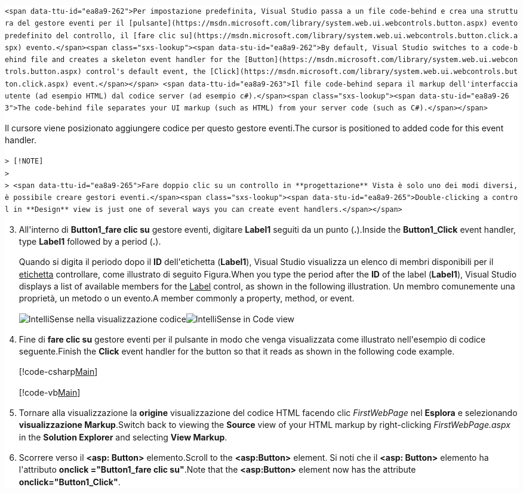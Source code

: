     <span data-ttu-id="ea8a9-262">Per impostazione predefinita, Visual Studio passa a un file code-behind e crea una struttura del gestore eventi per il [pulsante](https://msdn.microsoft.com/library/system.web.ui.webcontrols.button.aspx) evento predefinito del controllo, il [fare clic su](https://msdn.microsoft.com/library/system.web.ui.webcontrols.button.click.aspx) evento.</span><span class="sxs-lookup"><span data-stu-id="ea8a9-262">By default, Visual Studio switches to a code-behind file and creates a skeleton event handler for the [Button](https://msdn.microsoft.com/library/system.web.ui.webcontrols.button.aspx) control's default event, the [Click](https://msdn.microsoft.com/library/system.web.ui.webcontrols.button.click.aspx) event.</span></span> <span data-ttu-id="ea8a9-263">Il file code-behind separa il markup dell'interfaccia utente (ad esempio HTML) dal codice server (ad esempio c#).</span><span class="sxs-lookup"><span data-stu-id="ea8a9-263">The code-behind file separates your UI markup (such as HTML) from your server code (such as C#).</span></span>   
<span data-ttu-id="ea8a9-264">Il cursore viene posizionato aggiungere codice per questo gestore eventi.</span><span class="sxs-lookup"><span data-stu-id="ea8a9-264">The cursor is positioned to added code for this event handler.</span></span>

    > [!NOTE] 
    > 
    > <span data-ttu-id="ea8a9-265">Fare doppio clic su un controllo in **progettazione** Vista è solo uno dei modi diversi, è possibile creare gestori eventi.</span><span class="sxs-lookup"><span data-stu-id="ea8a9-265">Double-clicking a control in **Design** view is just one of several ways you can create event handlers.</span></span>
3. <span data-ttu-id="ea8a9-266">All'interno di **Button1\_fare clic su** gestore eventi, digitare **Label1** seguiti da un punto (**.**).</span><span class="sxs-lookup"><span data-stu-id="ea8a9-266">Inside the **Button1\_Click** event handler, type **Label1** followed by a period (**.**).</span></span>

    <span data-ttu-id="ea8a9-267">Quando si digita il periodo dopo il **ID** dell'etichetta (**Label1**), Visual Studio visualizza un elenco di membri disponibili per il [etichetta](https://msdn.microsoft.com/library/system.web.ui.webcontrols.label.aspx) controllare, come illustrato di seguito Figura.</span><span class="sxs-lookup"><span data-stu-id="ea8a9-267">When you type the period after the **ID** of the label (**Label1**), Visual Studio displays a list of available members for the [Label](https://msdn.microsoft.com/library/system.web.ui.webcontrols.label.aspx) control, as shown in the following illustration.</span></span> <span data-ttu-id="ea8a9-268">Un membro comunemente una proprietà, un metodo o un evento.</span><span class="sxs-lookup"><span data-stu-id="ea8a9-268">A member commonly a property, method, or event.</span></span>

    <span data-ttu-id="ea8a9-269">![IntelliSense nella visualizzazione codice](creating-a-basic-web-forms-page/_static/image12.png "IntelliSense nella visualizzazione codice")</span><span class="sxs-lookup"><span data-stu-id="ea8a9-269">![IntelliSense in Code view](creating-a-basic-web-forms-page/_static/image12.png "IntelliSense in Code view")</span></span>
4. <span data-ttu-id="ea8a9-270">Fine di **fare clic su** gestore eventi per il pulsante in modo che venga visualizzata come illustrato nell'esempio di codice seguente.</span><span class="sxs-lookup"><span data-stu-id="ea8a9-270">Finish the **Click** event handler for the button so that it reads as shown in the following code example.</span></span>

    [!code-csharp[Main](creating-a-basic-web-forms-page/samples/sample1.cs?highlight=3)]

    [!code-vb[Main](creating-a-basic-web-forms-page/samples/sample2.vb?highlight=2)]
5. <span data-ttu-id="ea8a9-271">Tornare alla visualizzazione la **origine** visualizzazione del codice HTML facendo clic *FirstWebPage* nel **Esplora** e selezionando **visualizzazione Markup**.</span><span class="sxs-lookup"><span data-stu-id="ea8a9-271">Switch back to viewing the **Source** view of your HTML markup by right-clicking *FirstWebPage.aspx* in the **Solution Explorer** and selecting **View Markup**.</span></span>
6. <span data-ttu-id="ea8a9-272">Scorrere verso il  **&lt;asp: Button&gt;**  elemento.</span><span class="sxs-lookup"><span data-stu-id="ea8a9-272">Scroll to the **&lt;asp:Button&gt;** element.</span></span> <span data-ttu-id="ea8a9-273">Si noti che il  **&lt;asp: Button&gt;**  elemento ha l'attributo **onclick =&quot;Button1\_fare clic su&quot;**.</span><span class="sxs-lookup"><span data-stu-id="ea8a9-273">Note that the **&lt;asp:Button&gt;** element now has the attribute **onclick=&quot;Button1\_Click&quot;**.</span></span>
